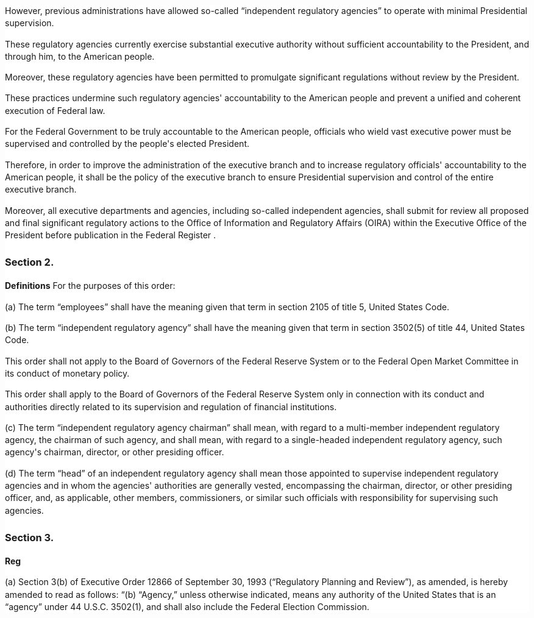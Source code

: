 However, previous administrations have allowed so-called “independent regulatory agencies” to operate with minimal Presidential supervision.

These regulatory agencies currently exercise substantial executive authority without sufficient accountability to the President, and through him, to the American people.

Moreover, these regulatory agencies have been permitted to promulgate significant regulations without review by the President.

These practices undermine such regulatory agencies' accountability to the American people and prevent a unified and coherent execution of Federal law.

For the Federal Government to be truly accountable to the American people, officials who wield vast executive power must be supervised and controlled by the people's elected President.

Therefore, in order to improve the administration of the executive branch and to increase regulatory officials' accountability to the American people, it shall be the policy of the executive branch to ensure Presidential supervision and control of the entire executive branch.

Moreover, all executive departments and agencies, including so-called independent agencies, shall submit for review all proposed and final significant regulatory actions to the Office of Information and Regulatory Affairs (OIRA) within the Executive Office of the President before publication in the 
Federal Register
. 
### Section 2.

**Definitions**
 For the purposes of this order: 

(a) The term “employees” shall have the meaning given that term in section 2105 of title 5, United States Code.

(b) The term “independent regulatory agency” shall have the meaning given that term in section 3502(5) of title 44, United States Code.

This order shall not apply to the Board of Governors of the Federal Reserve System or to the Federal Open Market Committee in its conduct of monetary policy.

This order shall apply to the Board of Governors of the Federal Reserve System only in connection with its conduct and authorities directly related to its supervision and regulation of financial institutions.

(c) The term “independent regulatory agency chairman” shall mean, with regard to a multi-member independent regulatory agency, the chairman of such agency, and shall mean, with regard to a single-headed independent 
regulatory agency, such agency's chairman, director, or other presiding officer.

(d) The term “head” of an independent regulatory agency shall mean those appointed to supervise independent regulatory agencies and in whom the agencies' authorities are generally vested, encompassing the chairman, director, or other presiding officer, and, as applicable, other members, commissioners, or similar such officials with responsibility for supervising such agencies.
### Section 3.

**Reg**

(a) Section 3(b) of Executive Order 12866 of September 30, 1993 (“Regulatory Planning and Review”), as amended, is hereby amended to read as follows:
“(b) “Agency,” unless otherwise indicated, means any authority of the United States that is an “agency” under 44 U.S.C. 3502(1), and shall also include the Federal Election Commission.
